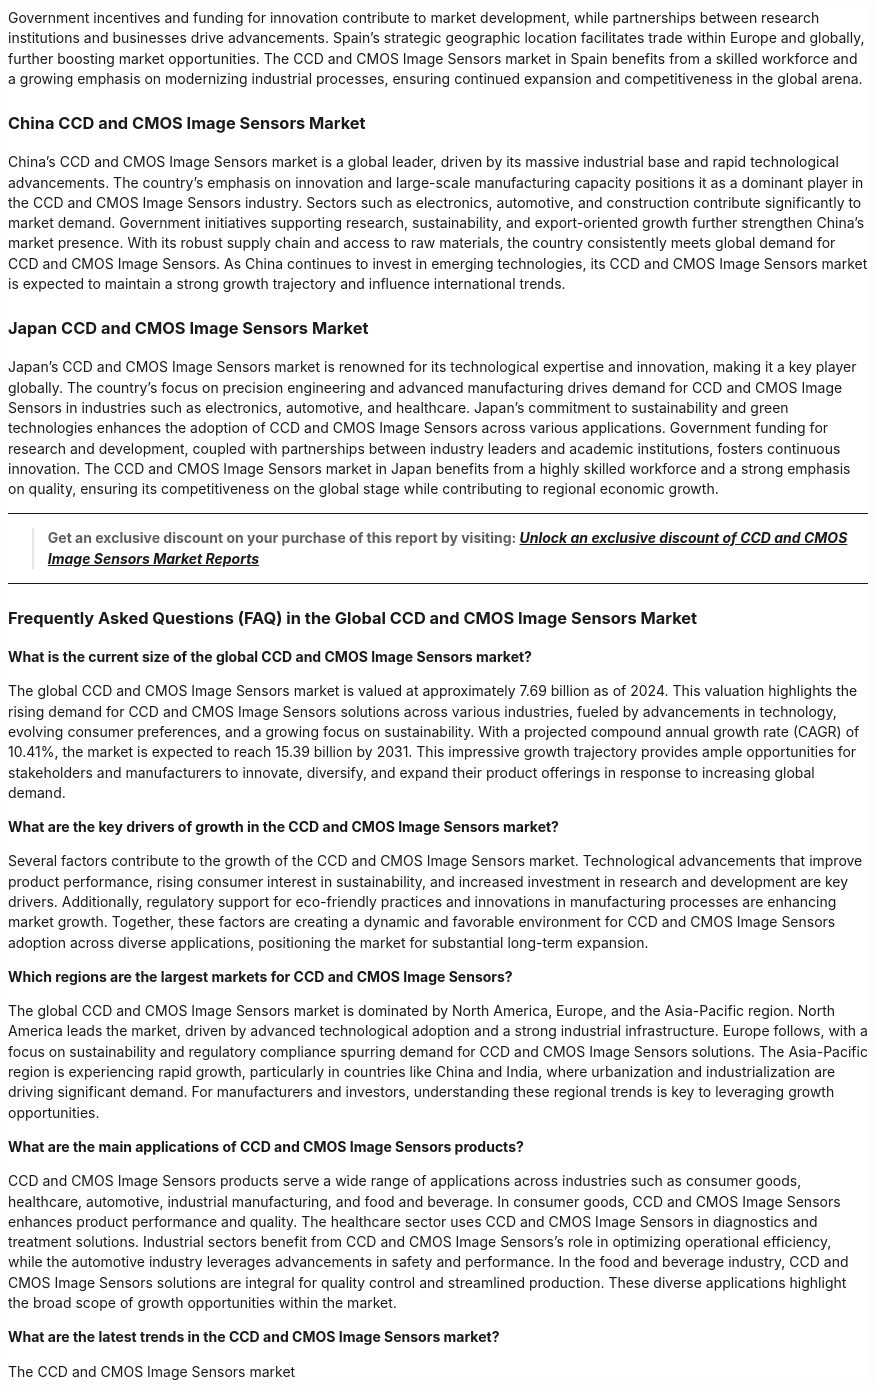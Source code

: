 Government incentives and funding for innovation contribute to market development, while partnerships between research institutions and businesses drive advancements. Spain&rsquo;s strategic geographic location facilitates trade within Europe and globally, further boosting market opportunities. The CCD and CMOS Image Sensors market in Spain benefits from a skilled workforce and a growing emphasis on modernizing industrial processes, ensuring continued expansion and competitiveness in the global arena.</p><h3>China CCD and CMOS Image Sensors Market</h3><p>China&rsquo;s CCD and CMOS Image Sensors market is a global leader, driven by its massive industrial base and rapid technological advancements. The country&rsquo;s emphasis on innovation and large-scale manufacturing capacity positions it as a dominant player in the CCD and CMOS Image Sensors industry. Sectors such as electronics, automotive, and construction contribute significantly to market demand. Government initiatives supporting research, sustainability, and export-oriented growth further strengthen China&rsquo;s market presence. With its robust supply chain and access to raw materials, the country consistently meets global demand for CCD and CMOS Image Sensors. As China continues to invest in emerging technologies, its CCD and CMOS Image Sensors market is expected to maintain a strong growth trajectory and influence international trends.</p><h3>Japan CCD and CMOS Image Sensors Market</h3><p>Japan&rsquo;s CCD and CMOS Image Sensors market is renowned for its technological expertise and innovation, making it a key player globally. The country&rsquo;s focus on precision engineering and advanced manufacturing drives demand for CCD and CMOS Image Sensors in industries such as electronics, automotive, and healthcare. Japan&rsquo;s commitment to sustainability and green technologies enhances the adoption of CCD and CMOS Image Sensors across various applications. Government funding for research and development, coupled with partnerships between industry leaders and academic institutions, fosters continuous innovation. The CCD and CMOS Image Sensors market in Japan benefits from a highly skilled workforce and a strong emphasis on quality, ensuring its competitiveness on the global stage while contributing to regional economic growth.</p><hr /><blockquote><p><strong>Get an exclusive discount on your purchase of this report by visiting: <em><a href="://marketresearchpulse.com/ask-for-discount/66626?utm_source=Github&amp;utm_medium=023">Unlock an exclusive discount of CCD and CMOS Image Sensors Market Reports</a></em>&nbsp;</strong></p></blockquote><hr /><h3>Frequently Asked Questions (FAQ) in the Global CCD and CMOS Image Sensors Market</h3><p><strong>What is the current size of the global CCD and CMOS Image Sensors market?</strong></p><p>The global CCD and CMOS Image Sensors market is valued at approximately 7.69 billion as of 2024. This valuation highlights the rising demand for CCD and CMOS Image Sensors solutions across various industries, fueled by advancements in technology, evolving consumer preferences, and a growing focus on sustainability. With a projected compound annual growth rate (CAGR) of 10.41%, the market is expected to reach 15.39 billion by 2031. This impressive growth trajectory provides ample opportunities for stakeholders and manufacturers to innovate, diversify, and expand their product offerings in response to increasing global demand.</p><p><strong>What are the key drivers of growth in the CCD and CMOS Image Sensors market?</strong></p><p>Several factors contribute to the growth of the CCD and CMOS Image Sensors market. Technological advancements that improve product performance, rising consumer interest in sustainability, and increased investment in research and development are key drivers. Additionally, regulatory support for eco-friendly practices and innovations in manufacturing processes are enhancing market growth. Together, these factors are creating a dynamic and favorable environment for CCD and CMOS Image Sensors adoption across diverse applications, positioning the market for substantial long-term expansion.</p><p><strong>Which regions are the largest markets for CCD and CMOS Image Sensors?</strong></p><p>The global CCD and CMOS Image Sensors market is dominated by North America, Europe, and the Asia-Pacific region. North America leads the market, driven by advanced technological adoption and a strong industrial infrastructure. Europe follows, with a focus on sustainability and regulatory compliance spurring demand for CCD and CMOS Image Sensors solutions. The Asia-Pacific region is experiencing rapid growth, particularly in countries like China and India, where urbanization and industrialization are driving significant demand. For manufacturers and investors, understanding these regional trends is key to leveraging growth opportunities.</p><p><strong>What are the main applications of CCD and CMOS Image Sensors products?</strong></p><p>CCD and CMOS Image Sensors products serve a wide range of applications across industries such as consumer goods, healthcare, automotive, industrial manufacturing, and food and beverage. In consumer goods, CCD and CMOS Image Sensors enhances product performance and quality. The healthcare sector uses CCD and CMOS Image Sensors in diagnostics and treatment solutions. Industrial sectors benefit from CCD and CMOS Image Sensors&rsquo;s role in optimizing operational efficiency, while the automotive industry leverages advancements in safety and performance. In the food and beverage industry, CCD and CMOS Image Sensors solutions are integral for quality control and streamlined production. These diverse applications highlight the broad scope of growth opportunities within the market.</p><p><strong>What are the latest trends in the CCD and CMOS Image Sensors market?</strong></p><p>The CCD and CMOS Image Sensors market